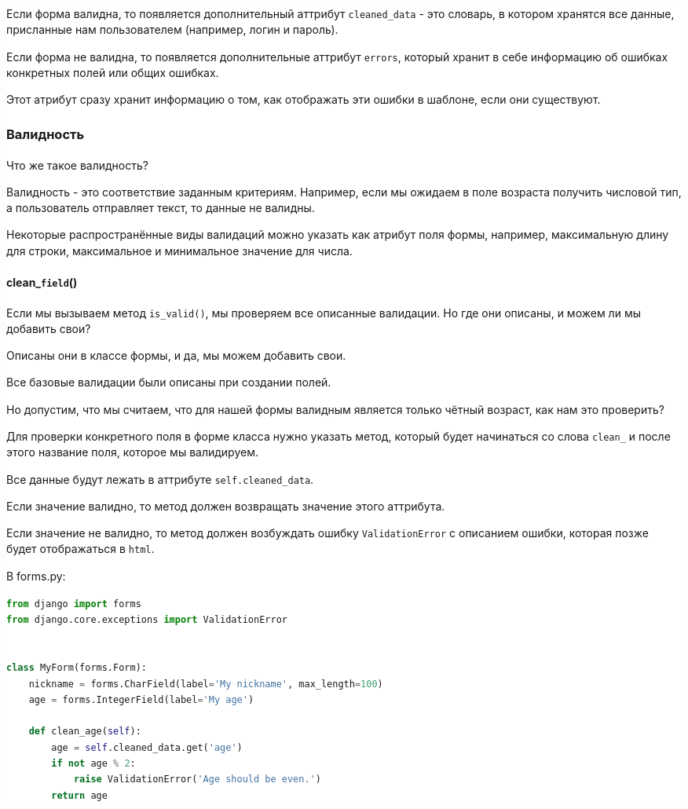 Если форма валидна, то появляется дополнительный аттрибут `cleaned_data` - это словарь, в котором хранятся все
данные, присланные нам пользователем (например, логин и пароль).

Если форма не валидна, то появляется дополнительные аттрибут `errors`, который хранит в себе информацию об ошибках
конкретных полей или общих ошибках.

Этот атрибут сразу хранит информацию о том, как отображать эти ошибки в шаблоне, если они существуют.

### Валидность

Что же такое валидность?

Валидность - это соответствие заданным критериям. Например, если мы ожидаем в поле возраста получить числовой тип, а
пользователь отправляет текст, то данные не валидны.

Некоторые распространённые виды валидаций можно указать как атрибут поля формы, например, максимальную длину для
строки, максимальное и минимальное значение для числа.

#### clean_`field`()

Если мы вызываем метод `is_valid()`, мы проверяем все описанные валидации. Но где они описаны, и можем ли мы добавить
свои?

Описаны они в классе формы, и да, мы можем добавить свои.

Все базовые валидации были описаны при создании полей.

Но допустим, что мы считаем, что для нашей формы валидным является только чётный возраст, как нам это проверить?

Для проверки конкретного поля в форме класса нужно указать метод, который будет начинаться со слова `clean_` и после
этого название поля, которое мы валидируем.

Все данные будут лежать в аттрибуте `self.cleaned_data`.

Если значение валидно, то метод должен возвращать значение этого аттрибута.

Если значение не валидно, то метод должен возбуждать ошибку `ValidationError` с описанием ошибки, которая позже будет
отображаться в `html`.

В forms.py:

```python
from django import forms
from django.core.exceptions import ValidationError


class MyForm(forms.Form):
    nickname = forms.CharField(label='My nickname', max_length=100)
    age = forms.IntegerField(label='My age')

    def clean_age(self):
        age = self.cleaned_data.get('age')
        if not age % 2:
            raise ValidationError('Age should be even.')
        return age
```
